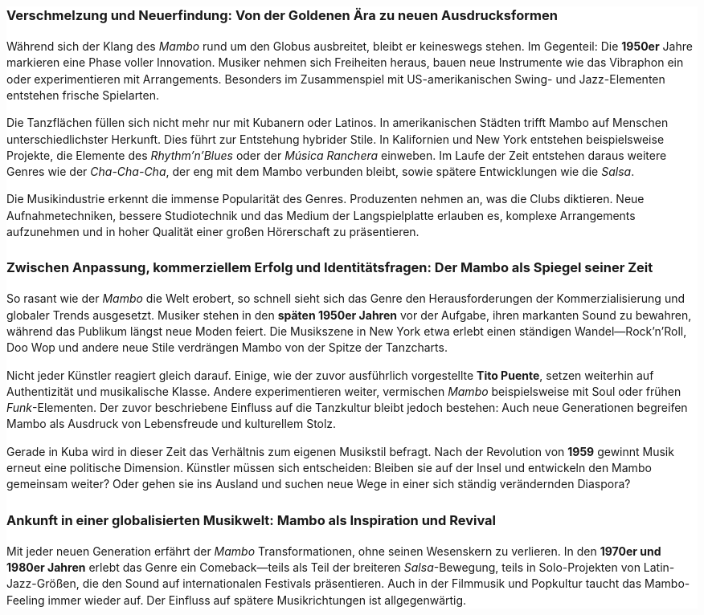 ### Verschmelzung und Neuerfindung: Von der Goldenen Ära zu neuen Ausdrucksformen

Während sich der Klang des _Mambo_ rund um den Globus ausbreitet, bleibt er keineswegs stehen. Im
Gegenteil: Die **1950er** Jahre markieren eine Phase voller Innovation. Musiker nehmen sich
Freiheiten heraus, bauen neue Instrumente wie das Vibraphon ein oder experimentieren mit
Arrangements. Besonders im Zusammenspiel mit US-amerikanischen Swing- und Jazz-Elementen entstehen
frische Spielarten.

Die Tanzflächen füllen sich nicht mehr nur mit Kubanern oder Latinos. In amerikanischen Städten
trifft Mambo auf Menschen unterschiedlichster Herkunft. Dies führt zur Entstehung hybrider Stile. In
Kalifornien und New York entstehen beispielsweise Projekte, die Elemente des _Rhythm’n’Blues_ oder
der _Música Ranchera_ einweben. Im Laufe der Zeit entstehen daraus weitere Genres wie der
_Cha-Cha-Cha_, der eng mit dem Mambo verbunden bleibt, sowie spätere Entwicklungen wie die _Salsa_.

Die Musikindustrie erkennt die immense Popularität des Genres. Produzenten nehmen an, was die Clubs
diktieren. Neue Aufnahmetechniken, bessere Studiotechnik und das Medium der Langspielplatte erlauben
es, komplexe Arrangements aufzunehmen und in hoher Qualität einer großen Hörerschaft zu
präsentieren.

### Zwischen Anpassung, kommerziellem Erfolg und Identitätsfragen: Der Mambo als Spiegel seiner Zeit

So rasant wie der _Mambo_ die Welt erobert, so schnell sieht sich das Genre den Herausforderungen
der Kommerzialisierung und globaler Trends ausgesetzt. Musiker stehen in den **späten 1950er
Jahren** vor der Aufgabe, ihren markanten Sound zu bewahren, während das Publikum längst neue Moden
feiert. Die Musikszene in New York etwa erlebt einen ständigen Wandel—Rock’n’Roll, Doo Wop und
andere neue Stile verdrängen Mambo von der Spitze der Tanzcharts.

Nicht jeder Künstler reagiert gleich darauf. Einige, wie der zuvor ausführlich vorgestellte **Tito
Puente**, setzen weiterhin auf Authentizität und musikalische Klasse. Andere experimentieren weiter,
vermischen _Mambo_ beispielsweise mit Soul oder frühen _Funk_-Elementen. Der zuvor beschriebene
Einfluss auf die Tanzkultur bleibt jedoch bestehen: Auch neue Generationen begreifen Mambo als
Ausdruck von Lebensfreude und kulturellem Stolz.

Gerade in Kuba wird in dieser Zeit das Verhältnis zum eigenen Musikstil befragt. Nach der Revolution
von **1959** gewinnt Musik erneut eine politische Dimension. Künstler müssen sich entscheiden:
Bleiben sie auf der Insel und entwickeln den Mambo gemeinsam weiter? Oder gehen sie ins Ausland und
suchen neue Wege in einer sich ständig verändernden Diaspora?

### Ankunft in einer globalisierten Musikwelt: Mambo als Inspiration und Revival

Mit jeder neuen Generation erfährt der _Mambo_ Transformationen, ohne seinen Wesenskern zu
verlieren. In den **1970er und 1980er Jahren** erlebt das Genre ein Comeback—teils als Teil der
breiteren _Salsa_-Bewegung, teils in Solo-Projekten von Latin-Jazz-Größen, die den Sound auf
internationalen Festivals präsentieren. Auch in der Filmmusik und Popkultur taucht das Mambo-Feeling
immer wieder auf. Der Einfluss auf spätere Musikrichtungen ist allgegenwärtig.
